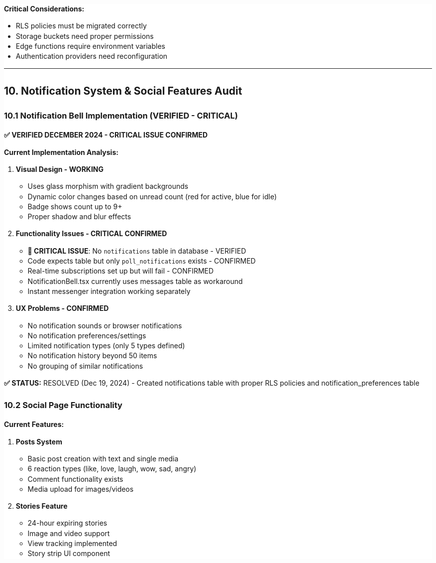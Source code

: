 **Critical Considerations:**
- RLS policies must be migrated correctly
- Storage buckets need proper permissions
- Edge functions require environment variables
- Authentication providers need reconfiguration

---

## 10. Notification System & Social Features Audit

### 10.1 Notification Bell Implementation (VERIFIED - CRITICAL)

**✅ VERIFIED DECEMBER 2024 - CRITICAL ISSUE CONFIRMED**

**Current Implementation Analysis:**
1. **Visual Design - WORKING**
   - Uses glass morphism with gradient backgrounds
   - Dynamic color changes based on unread count (red for active, blue for idle)
   - Badge shows count up to 9+
   - Proper shadow and blur effects

2. **Functionality Issues - CRITICAL CONFIRMED**
   - **🚨 CRITICAL ISSUE**: No `notifications` table in database - VERIFIED
   - Code expects table but only `poll_notifications` exists - CONFIRMED
   - Real-time subscriptions set up but will fail - CONFIRMED
   - NotificationBell.tsx currently uses messages table as workaround
   - Instant messenger integration working separately

3. **UX Problems - CONFIRMED**
   - No notification sounds or browser notifications
   - No notification preferences/settings
   - Limited notification types (only 5 types defined)
   - No notification history beyond 50 items
   - No grouping of similar notifications

**✅ STATUS:** RESOLVED (Dec 19, 2024) - Created notifications table with proper RLS policies and notification_preferences table

### 10.2 Social Page Functionality

**Current Features:**
1. **Posts System**
   - Basic post creation with text and single media
   - 6 reaction types (like, love, laugh, wow, sad, angry)
   - Comment functionality exists
   - Media upload for images/videos

2. **Stories Feature**
   - 24-hour expiring stories
   - Image and video support
   - View tracking implemented
   - Story strip UI component
